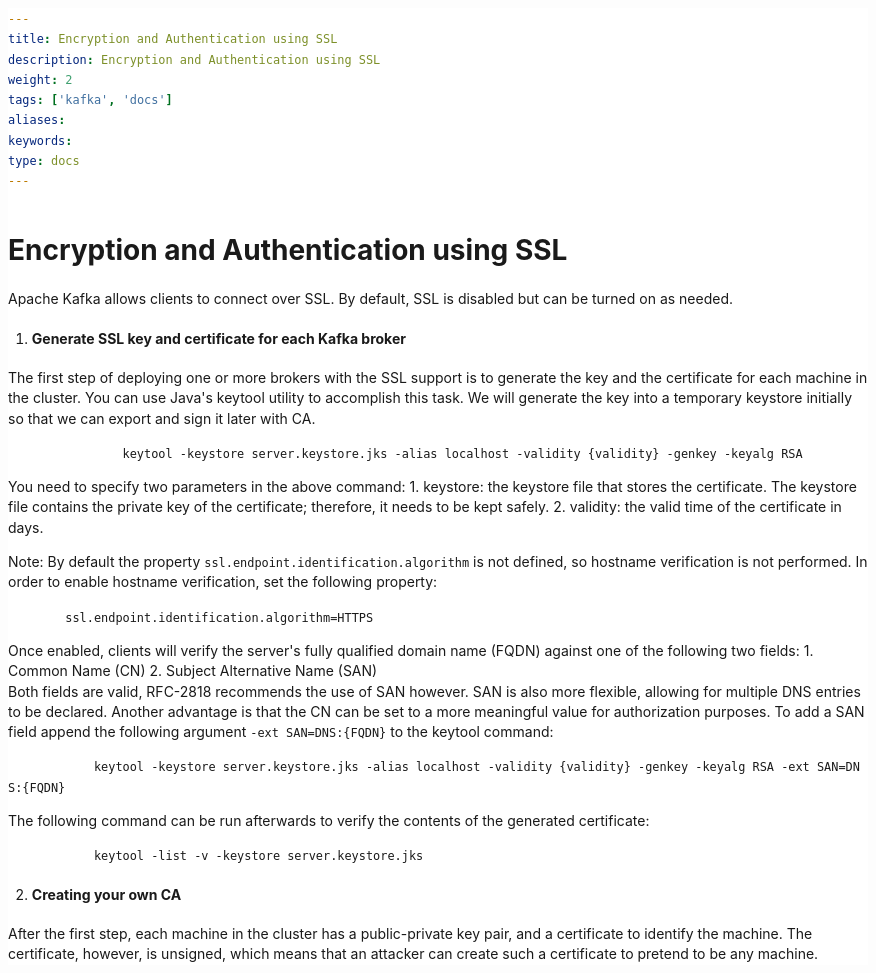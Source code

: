 ```yaml
---
title: Encryption and Authentication using SSL
description: Encryption and Authentication using SSL
weight: 2
tags: ['kafka', 'docs']
aliases: 
keywords: 
type: docs
---
```


# Encryption and Authentication using SSL

Apache Kafka allows clients to connect over SSL. By default, SSL is disabled but can be turned on as needed. 

  1. #### Generate SSL key and certificate for each Kafka broker

The first step of deploying one or more brokers with the SSL support is to generate the key and the certificate for each machine in the cluster. You can use Java's keytool utility to accomplish this task. We will generate the key into a temporary keystore initially so that we can export and sign it later with CA. 
    
                    keytool -keystore server.keystore.jks -alias localhost -validity {validity} -genkey -keyalg RSA

You need to specify two parameters in the above command: 
    1. keystore: the keystore file that stores the certificate. The keystore file contains the private key of the certificate; therefore, it needs to be kept safely.
    2. validity: the valid time of the certificate in days.
  
Note: By default the property `ssl.endpoint.identification.algorithm` is not defined, so hostname verification is not performed. In order to enable hostname verification, set the following property: 
    
        	ssl.endpoint.identification.algorithm=HTTPS 

Once enabled, clients will verify the server's fully qualified domain name (FQDN) against one of the following two fields: 
    1. Common Name (CN) 
    2. Subject Alternative Name (SAN)    
Both fields are valid, RFC-2818 recommends the use of SAN however. SAN is also more flexible, allowing for multiple DNS entries to be declared. Another advantage is that the CN can be set to a more meaningful value for authorization purposes. To add a SAN field append the following argument ` -ext SAN=DNS:{FQDN} ` to the keytool command: 
    
                keytool -keystore server.keystore.jks -alias localhost -validity {validity} -genkey -keyalg RSA -ext SAN=DNS:{FQDN}
            

The following command can be run afterwards to verify the contents of the generated certificate: 
    
                keytool -list -v -keystore server.keystore.jks
            

  2. #### Creating your own CA

After the first step, each machine in the cluster has a public-private key pair, and a certificate to identify the machine. The certificate, however, is unsigned, which means that an attacker can create such a certificate to pretend to be any machine.

